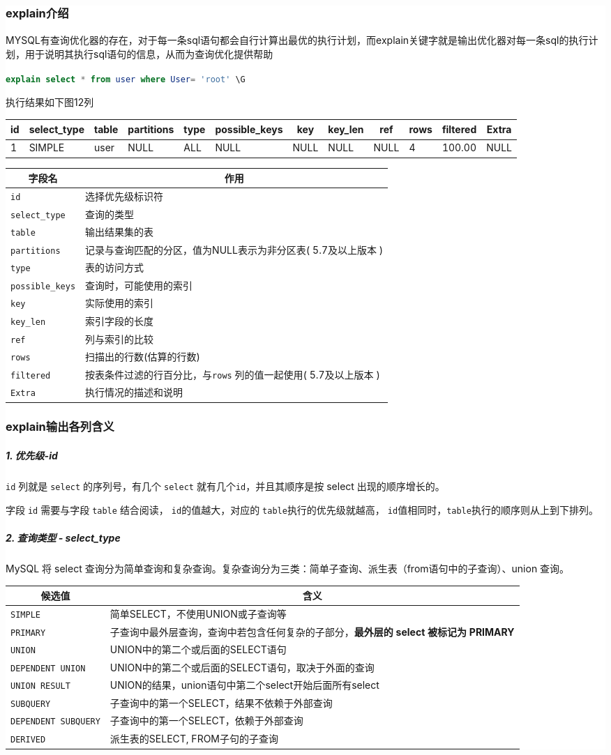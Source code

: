 ### explain介绍

MYSQL有查询优化器的存在，对于每一条sql语句都会自行计算出最优的执行计划，而explain关键字就是输出优化器对每一条sql的执行计划，用于说明其执行sql语句的信息，从而为查询优化提供帮助

```sql
explain select * from user where User= 'root' \G
```

执行结果如下图12列

| id   | select_type | table | partitions | type | possible_keys | key  | key_len | ref  | rows | filtered | Extra |
| ---- | ----------- | ----- | ---------- | ---- | ------------- | ---- | ------- | ---- | ---- | -------- | ----- |
| 1    | SIMPLE      | user  | NULL       | ALL  | NULL          | NULL | NULL    | NULL | 4    | 100.00   | NULL  |

| 字段名          | 作用                                                         |
| --------------- | ------------------------------------------------------------ |
| `id`            | 选择优先级标识符                                             |
| `select_type`   | 查询的类型                                                   |
| `table`         | 输出结果集的表                                               |
| `partitions`    | 记录与查询匹配的分区，值为NULL表示为非分区表( 5.7及以上版本 ) |
| `type`          | 表的访问方式                                                 |
| `possible_keys` | 查询时，可能使用的索引                                       |
| `key`           | 实际使用的索引                                               |
| `key_len`       | 索引字段的长度                                               |
| `ref`           | 列与索引的比较                                               |
| `rows`          | 扫描出的行数(估算的行数)                                     |
| `filtered`      | 按表条件过滤的行百分比，与`rows` 列的值一起使用( 5.7及以上版本 ) |
| `Extra`         | 执行情况的描述和说明                                         |

### explain输出各列含义

##### 1. 优先级-id

`id` 列就是 `select` 的序列号，有几个 `select` 就有几个`id`，并且其顺序是按 select 出现的顺序增长的。

字段 `id` 需要与字段 `table` 结合阅读， `id`的值越大，对应的 `table`执行的优先级就越高， `id`值相同时，`table`执行的顺序则从上到下排列。



##### 2. 查询类型 - select_type

MySQL 将 select 查询分为简单查询和复杂查询。复杂查询分为三类：简单子查询、派生表（from语句中的子查询）、union 查询。

| 候选值                  | 含义                                                         |
| ----------------------- | ------------------------------------------------------------ |
| `SIMPLE`                | 简单SELECT，不使用UNION或子查询等                            |
| `PRIMARY`               | 子查询中最外层查询，查询中若包含任何复杂的子部分，**最外层的 select 被标记为 PRIMARY** |
| `UNION`                 | UNION中的第二个或后面的SELECT语句                            |
| `DEPENDENT UNION`       | UNION中的第二个或后面的SELECT语句，取决于外面的查询          |
| `UNION RESULT`          | UNION的结果，union语句中第二个select开始后面所有select       |
| `SUBQUERY`              | 子查询中的第一个SELECT，结果不依赖于外部查询                 |
| `DEPENDENT SUBQUERY`    | 子查询中的第一个SELECT，依赖于外部查询                       |
| `DERIVED`               | 派生表的SELECT, FROM子句的子查询                             |